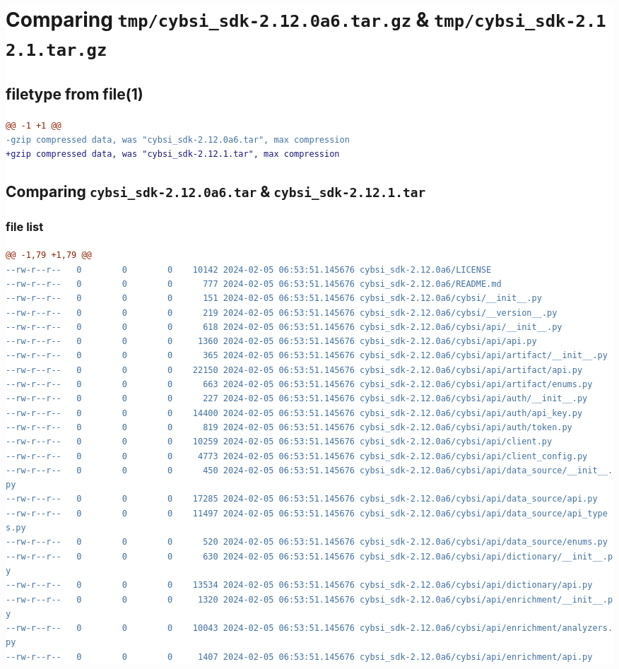 # Comparing `tmp/cybsi_sdk-2.12.0a6.tar.gz` & `tmp/cybsi_sdk-2.12.1.tar.gz`

## filetype from file(1)

```diff
@@ -1 +1 @@
-gzip compressed data, was "cybsi_sdk-2.12.0a6.tar", max compression
+gzip compressed data, was "cybsi_sdk-2.12.1.tar", max compression
```

## Comparing `cybsi_sdk-2.12.0a6.tar` & `cybsi_sdk-2.12.1.tar`

### file list

```diff
@@ -1,79 +1,79 @@
--rw-r--r--   0        0        0    10142 2024-02-05 06:53:51.145676 cybsi_sdk-2.12.0a6/LICENSE
--rw-r--r--   0        0        0      777 2024-02-05 06:53:51.145676 cybsi_sdk-2.12.0a6/README.md
--rw-r--r--   0        0        0      151 2024-02-05 06:53:51.145676 cybsi_sdk-2.12.0a6/cybsi/__init__.py
--rw-r--r--   0        0        0      219 2024-02-05 06:53:51.145676 cybsi_sdk-2.12.0a6/cybsi/__version__.py
--rw-r--r--   0        0        0      618 2024-02-05 06:53:51.145676 cybsi_sdk-2.12.0a6/cybsi/api/__init__.py
--rw-r--r--   0        0        0     1360 2024-02-05 06:53:51.145676 cybsi_sdk-2.12.0a6/cybsi/api/api.py
--rw-r--r--   0        0        0      365 2024-02-05 06:53:51.145676 cybsi_sdk-2.12.0a6/cybsi/api/artifact/__init__.py
--rw-r--r--   0        0        0    22150 2024-02-05 06:53:51.145676 cybsi_sdk-2.12.0a6/cybsi/api/artifact/api.py
--rw-r--r--   0        0        0      663 2024-02-05 06:53:51.145676 cybsi_sdk-2.12.0a6/cybsi/api/artifact/enums.py
--rw-r--r--   0        0        0      227 2024-02-05 06:53:51.145676 cybsi_sdk-2.12.0a6/cybsi/api/auth/__init__.py
--rw-r--r--   0        0        0    14400 2024-02-05 06:53:51.145676 cybsi_sdk-2.12.0a6/cybsi/api/auth/api_key.py
--rw-r--r--   0        0        0      819 2024-02-05 06:53:51.145676 cybsi_sdk-2.12.0a6/cybsi/api/auth/token.py
--rw-r--r--   0        0        0    10259 2024-02-05 06:53:51.145676 cybsi_sdk-2.12.0a6/cybsi/api/client.py
--rw-r--r--   0        0        0     4773 2024-02-05 06:53:51.145676 cybsi_sdk-2.12.0a6/cybsi/api/client_config.py
--rw-r--r--   0        0        0      450 2024-02-05 06:53:51.145676 cybsi_sdk-2.12.0a6/cybsi/api/data_source/__init__.py
--rw-r--r--   0        0        0    17285 2024-02-05 06:53:51.145676 cybsi_sdk-2.12.0a6/cybsi/api/data_source/api.py
--rw-r--r--   0        0        0    11497 2024-02-05 06:53:51.145676 cybsi_sdk-2.12.0a6/cybsi/api/data_source/api_types.py
--rw-r--r--   0        0        0      520 2024-02-05 06:53:51.145676 cybsi_sdk-2.12.0a6/cybsi/api/data_source/enums.py
--rw-r--r--   0        0        0      630 2024-02-05 06:53:51.145676 cybsi_sdk-2.12.0a6/cybsi/api/dictionary/__init__.py
--rw-r--r--   0        0        0    13534 2024-02-05 06:53:51.145676 cybsi_sdk-2.12.0a6/cybsi/api/dictionary/api.py
--rw-r--r--   0        0        0     1320 2024-02-05 06:53:51.145676 cybsi_sdk-2.12.0a6/cybsi/api/enrichment/__init__.py
--rw-r--r--   0        0        0    10043 2024-02-05 06:53:51.145676 cybsi_sdk-2.12.0a6/cybsi/api/enrichment/analyzers.py
--rw-r--r--   0        0        0     1407 2024-02-05 06:53:51.145676 cybsi_sdk-2.12.0a6/cybsi/api/enrichment/api.py
```